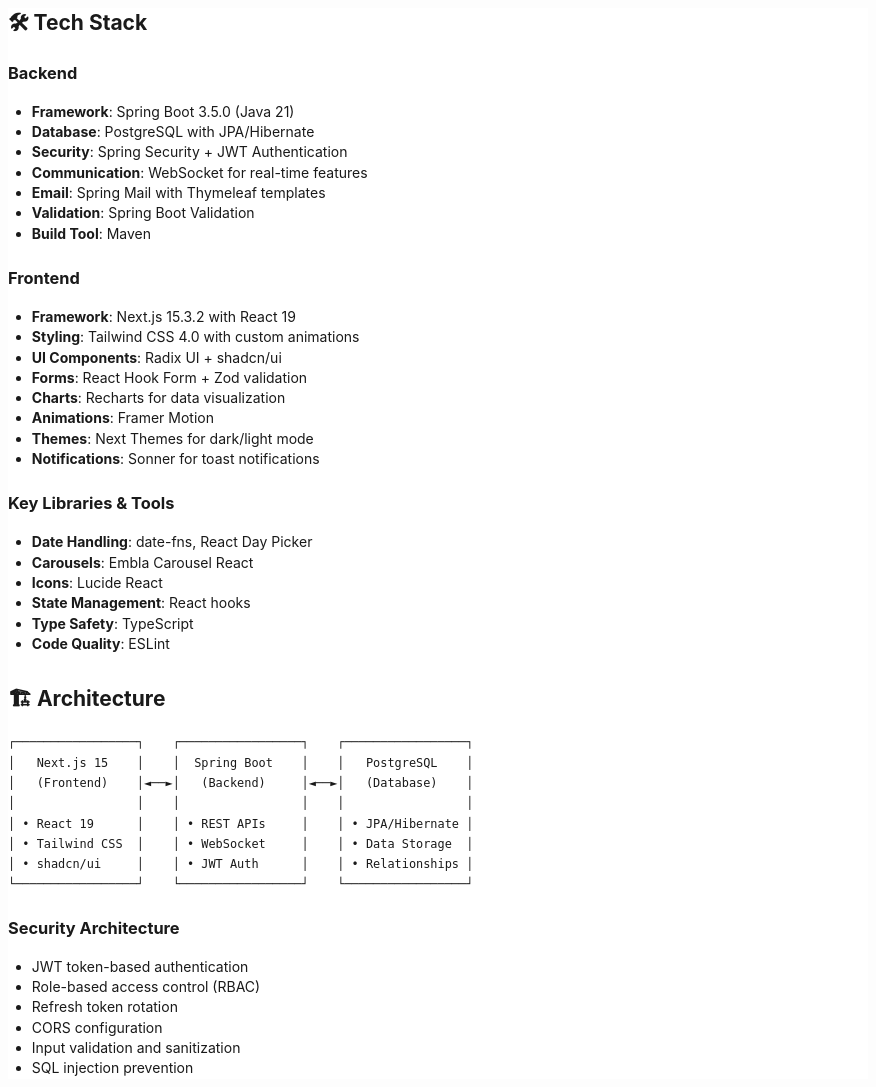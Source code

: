 ## 🛠️ Tech Stack

### Backend
- **Framework**: Spring Boot 3.5.0 (Java 21)
- **Database**: PostgreSQL with JPA/Hibernate
- **Security**: Spring Security + JWT Authentication
- **Communication**: WebSocket for real-time features
- **Email**: Spring Mail with Thymeleaf templates
- **Validation**: Spring Boot Validation
- **Build Tool**: Maven

### Frontend
- **Framework**: Next.js 15.3.2 with React 19
- **Styling**: Tailwind CSS 4.0 with custom animations
- **UI Components**: Radix UI + shadcn/ui
- **Forms**: React Hook Form + Zod validation
- **Charts**: Recharts for data visualization
- **Animations**: Framer Motion
- **Themes**: Next Themes for dark/light mode
- **Notifications**: Sonner for toast notifications

### Key Libraries & Tools
- **Date Handling**: date-fns, React Day Picker
- **Carousels**: Embla Carousel React
- **Icons**: Lucide React
- **State Management**: React hooks
- **Type Safety**: TypeScript
- **Code Quality**: ESLint

## 🏗️ Architecture

```
┌─────────────────┐    ┌─────────────────┐    ┌─────────────────┐
│   Next.js 15    │    │  Spring Boot    │    │   PostgreSQL    │
│   (Frontend)    │◄──►│   (Backend)     │◄──►│   (Database)    │
│                 │    │                 │    │                 │
│ • React 19      │    │ • REST APIs     │    │ • JPA/Hibernate │
│ • Tailwind CSS  │    │ • WebSocket     │    │ • Data Storage  │
│ • shadcn/ui     │    │ • JWT Auth      │    │ • Relationships │
└─────────────────┘    └─────────────────┘    └─────────────────┘
```

### Security Architecture
- JWT token-based authentication
- Role-based access control (RBAC)
- Refresh token rotation
- CORS configuration
- Input validation and sanitization
- SQL injection prevention
